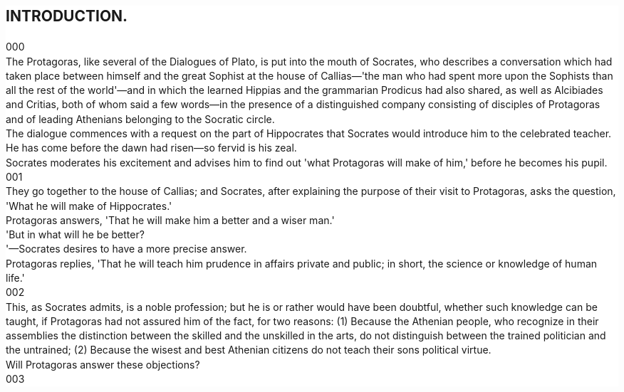 </p>
</td>
</tr>
</tbody></table>
</div>
<div id="link2H_INTR" class="book_section">
<h2>
INTRODUCTION.
</h2>
<div class="text">
<span class="ref"> 000 </span>
<div class="sentence"> The Protagoras, like several of the Dialogues of Plato, is put into the mouth of Socrates, who describes a conversation which had taken place between himself and the great Sophist at the house of Callias—'the man who had spent more upon the Sophists than all the rest of the world'—and in which the learned Hippias and the grammarian Prodicus had also shared, as well as Alcibiades and Critias, both of whom said a few words—in the presence of a distinguished company consisting of disciples of Protagoras and of leading Athenians belonging to the Socratic circle.</div><div class="sentence"> The dialogue commences with a request on the part of Hippocrates that Socrates would introduce him to the celebrated teacher.</div><div class="sentence"> He has come before the dawn had risen—so fervid is his zeal.</div><div class="sentence"> Socrates moderates his excitement and advises him to find out 'what Protagoras will make of him,' before he becomes his pupil.</div>
</div>
<div class="text">
<span class="ref"> 001 </span>
<div class="sentence"> They go together to the house of Callias; and Socrates, after explaining the purpose of their visit to Protagoras, asks the question, 'What he will make of Hippocrates.'</div><div class="sentence"> Protagoras answers, 'That he will make him a better and a wiser man.'</div><div class="sentence"> 'But in what will he be better?</div><div class="sentence"> '—Socrates desires to have a more precise answer.</div><div class="sentence"> Protagoras replies, 'That he will teach him prudence in affairs private and public; in short, the science or knowledge of human life.'</div>
</div>
<div class="text">
<span class="ref"> 002 </span>
<div class="sentence"> This, as Socrates admits, is a noble profession; but he is or rather would have been doubtful, whether such knowledge can be taught, if Protagoras had not assured him of the fact, for two reasons: (1) Because the Athenian people, who recognize in their assemblies the distinction between the skilled and the unskilled in the arts, do not distinguish between the trained politician and the untrained; (2) Because the wisest and best Athenian citizens do not teach their sons political virtue.</div><div class="sentence"> Will Protagoras answer these objections?</div>
</div>
<div class="text">
<span class="ref"> 003 </span>